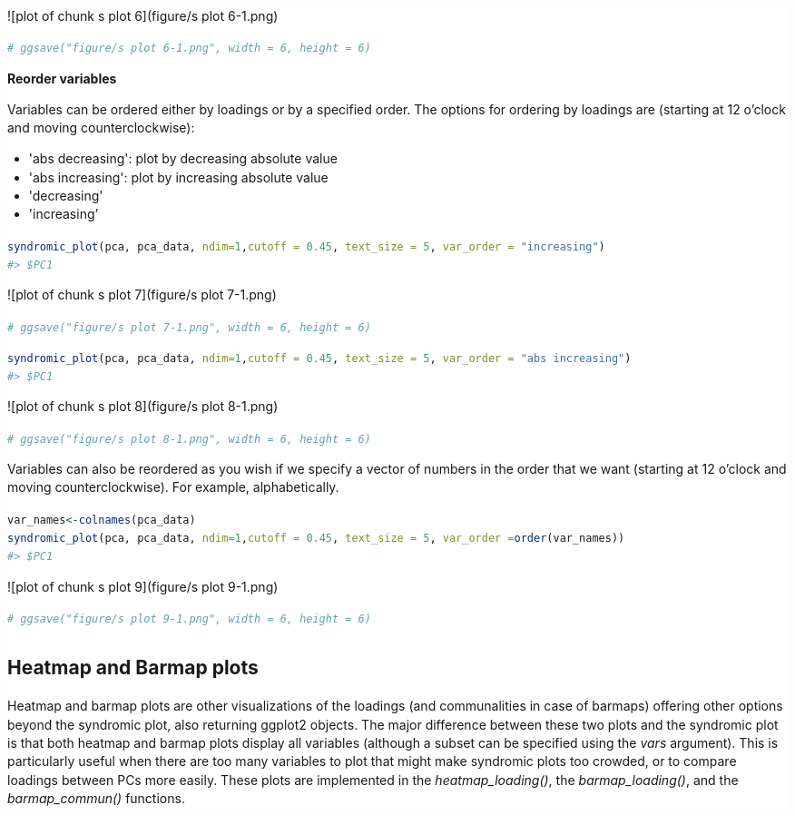 ![plot of chunk s plot 6](figure/s plot 6-1.png)

```r
# ggsave("figure/s plot 6-1.png", width = 6, height = 6)
```

**Reorder variables**

Variables can be ordered either by loadings or by a specified order. The options for ordering by loadings are (starting at 12 o’clock and moving counterclockwise): 

*   'abs decreasing': plot by decreasing absolute value
*   'abs increasing': plot by increasing absolute value 
*   'decreasing'
*   'increasing’


```r
syndromic_plot(pca, pca_data, ndim=1,cutoff = 0.45, text_size = 5, var_order = "increasing")
#> $PC1
```

![plot of chunk s plot 7](figure/s plot 7-1.png)

```r
# ggsave("figure/s plot 7-1.png", width = 6, height = 6)
```


```r
syndromic_plot(pca, pca_data, ndim=1,cutoff = 0.45, text_size = 5, var_order = "abs increasing")
#> $PC1
```

![plot of chunk s plot 8](figure/s plot 8-1.png)

```r
# ggsave("figure/s plot 8-1.png", width = 6, height = 6)
```

Variables can also be reordered as you wish if we specify a vector of numbers in the order that we want (starting at 12 o’clock and moving counterclockwise). For example, alphabetically.


```r
var_names<-colnames(pca_data)
syndromic_plot(pca, pca_data, ndim=1,cutoff = 0.45, text_size = 5, var_order =order(var_names))
#> $PC1
```

![plot of chunk s plot 9](figure/s plot 9-1.png)

```r
# ggsave("figure/s plot 9-1.png", width = 6, height = 6)
```

## Heatmap and Barmap plots

Heatmap and barmap plots are other visualizations of the loadings (and communalities in case of barmaps) offering other options beyond the syndromic plot, also returning ggplot2 objects. The major difference between these two plots and the syndromic plot is that both heatmap and barmap plots display all variables (although a subset can be specified using the *vars* argument). This is particularly useful when there are too many variables to plot that might make syndromic plots too crowded, or to compare loadings between PCs more easily. These plots are implemented in the *heatmap_loading()*, the *barmap_loading()*, and the *barmap_commun()* functions. 
